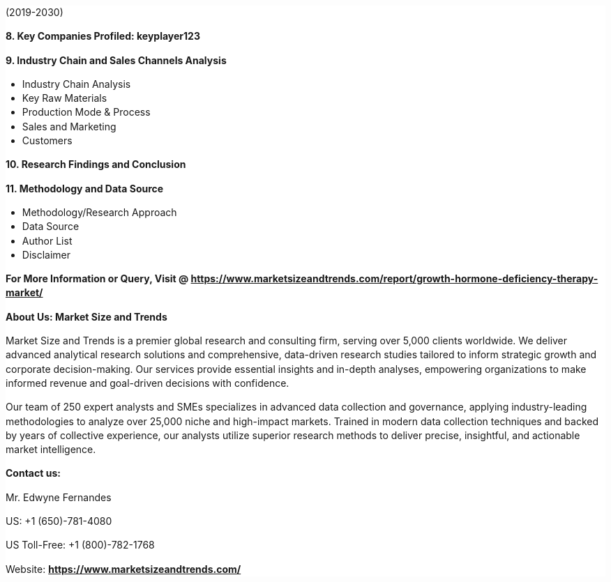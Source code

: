 (2019-2030)</li></ul><p><strong>8. Key Companies Profiled: keyplayer123</strong></p><p><strong>9. Industry Chain and Sales Channels Analysis</strong></p><ul><li>Industry Chain Analysis</li><li>Key Raw Materials</li><li>Production Mode &amp; Process</li><li>Sales and Marketing</li><li>Customers</li></ul><p><strong>10. Research Findings and Conclusion</strong></p><p><strong>11. Methodology and Data Source</strong></p><ul><li>Methodology/Research Approach</li><li>Data Source</li><li>Author List</li><li>Disclaimer</li></ul></p><p><strong>For More Information or Query, Visit @ <a href="https://www.marketsizeandtrends.com/report/growth-hormone-deficiency-therapy-market/">https://www.marketsizeandtrends.com/report/growth-hormone-deficiency-therapy-market/</a></strong></p><p><strong>About Us: Market Size and Trends</strong></p><p>Market Size and Trends is a premier global research and consulting firm, serving over 5,000 clients worldwide. We deliver advanced analytical research solutions and comprehensive, data-driven research studies tailored to inform strategic growth and corporate decision-making. Our services provide essential insights and in-depth analyses, empowering organizations to make informed revenue and goal-driven decisions with confidence.</p><p>Our team of 250 expert analysts and SMEs specializes in advanced data collection and governance, applying industry-leading methodologies to analyze over 25,000 niche and high-impact markets. Trained in modern data collection techniques and backed by years of collective experience, our analysts utilize superior research methods to deliver precise, insightful, and actionable market intelligence.</p><p><strong>Contact us:</strong></p><p>Mr. Edwyne Fernandes</p><p>US: +1 (650)-781-4080</p><p>US Toll-Free: +1 (800)-782-1768</p><p>Website: <strong><a href="https://www.marketsizeandtrends.com/">https://www.marketsizeandtrends.com/</a></strong></p>

